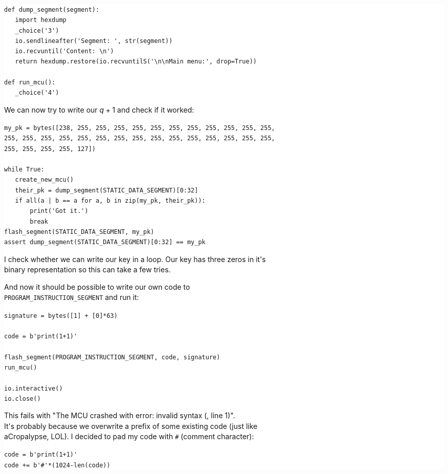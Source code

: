 ```python3  
def dump_segment(segment):  
   import hexdump  
   _choice('3')  
   io.sendlineafter('Segment: ', str(segment))  
   io.recvuntil('Content: \n')  
   return hexdump.restore(io.recvuntilS('\n\nMain menu:', drop=True))

def run_mcu():  
   _choice('4')  
```

We can now try to write our $q+1$ and check if it worked:  
```python3  
my_pk = bytes([238, 255, 255, 255, 255, 255, 255, 255, 255, 255, 255, 255,
255, 255, 255, 255, 255, 255, 255, 255, 255, 255, 255, 255, 255, 255, 255,
255, 255, 255, 255, 127])

while True:  
   create_new_mcu()  
   their_pk = dump_segment(STATIC_DATA_SEGMENT)[0:32]  
   if all(a | b == a for a, b in zip(my_pk, their_pk)):  
       print('Got it.')  
       break  
flash_segment(STATIC_DATA_SEGMENT, my_pk)  
assert dump_segment(STATIC_DATA_SEGMENT)[0:32] == my_pk  
```  
I check whether we can write our key in a loop. Our key has three zeros in
it's  
binary representation so this can take a few tries.

And now it should be possible to write our own code to  
`PROGRAM_INSTRUCTION_SEGMENT` and run it:  
```python3  
signature = bytes([1] + [0]*63)

code = b'print(1+1)'

flash_segment(PROGRAM_INSTRUCTION_SEGMENT, code, signature)  
run_mcu()

io.interactive()  
io.close()  
```

This fails with "The MCU crashed with error: invalid syntax (<string>, line
1)".  
It's probably because we overwrite a prefix of some existing code (just like  
aCropalypse, LOL). I decided to pad my code with `#` (comment character):  
```python3  
code = b'print(1+1)'  
code += b'#'*(1024-len(code))  
```

